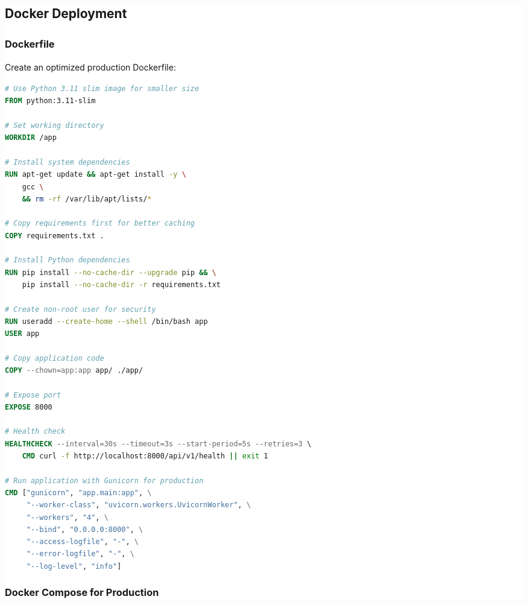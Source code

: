 ## Docker Deployment

### Dockerfile

Create an optimized production Dockerfile:

```dockerfile
# Use Python 3.11 slim image for smaller size
FROM python:3.11-slim

# Set working directory
WORKDIR /app

# Install system dependencies
RUN apt-get update && apt-get install -y \
    gcc \
    && rm -rf /var/lib/apt/lists/*

# Copy requirements first for better caching
COPY requirements.txt .

# Install Python dependencies
RUN pip install --no-cache-dir --upgrade pip && \
    pip install --no-cache-dir -r requirements.txt

# Create non-root user for security
RUN useradd --create-home --shell /bin/bash app
USER app

# Copy application code
COPY --chown=app:app app/ ./app/

# Expose port
EXPOSE 8000

# Health check
HEALTHCHECK --interval=30s --timeout=3s --start-period=5s --retries=3 \
    CMD curl -f http://localhost:8000/api/v1/health || exit 1

# Run application with Gunicorn for production
CMD ["gunicorn", "app.main:app", \
     "--worker-class", "uvicorn.workers.UvicornWorker", \
     "--workers", "4", \
     "--bind", "0.0.0.0:8000", \
     "--access-logfile", "-", \
     "--error-logfile", "-", \
     "--log-level", "info"]
```

### Docker Compose for Production
